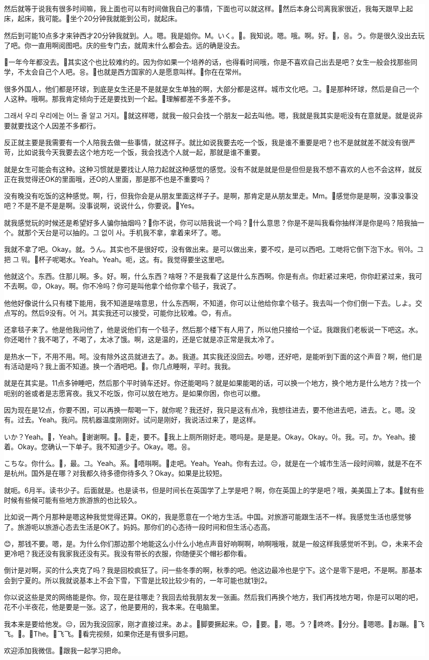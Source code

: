 然后就等于说我有很多时间嘛，我上面也可以有时间做我自己的事情，下面也可以就这样。🎼然后本身公司离我家很近，我每天跟早上起床，起床，我可能。🎼坐个20分钟我就能到公司，就起床。

然后到可能10点多才来钟西才20分钟我就到。人。嗯。我是姐你。M。いく。🎼。我知说。嗯。哦。啊。好。🎼，응。う。你是很久没出去玩了吧。你一直用啊阅图吧。庆的些专门去，就周末什么都会去。远的确是没去。

🎼一年今年都没去。🎼其实这个也比较难约的。因为你如果一个培养的话，也得看时间哦，你是不喜欢自己出去是吧？女生一般会找那些同学，不太会自己个人吧。응。🎼也就是西方国家的人是愿意叫样。🎼你在在常州。

很多外国人，他们都是环球，到底是女生还是不是就是女生单独的啊，大部分都是这样。城市文化吧。그。🎼是那种环球，然后是自己一个人这种。哦啊。那我肯定倾向于还是要找到一个起。🎼理解都差不多差不多。

그래서 우리 우리에는 어느 줄 알고 거지。🎼就这样嗯，就我一般只会找一个朋友一起去叫他。嗯，我就是我其实是呃没有在意就是。就是说非要就要找这个人因差不多都行。

反正就主要是我需要有一个人陪我去做一些事情，就这样子。就比如说我要去吃一个饭，我是谁不重要是吧？也不是就就差不就没有很严苛，比如说我今天我要去这个地方吃一个饭，我会找选个人就一起，那就是谁不重要。

就是女生可能会有这种。这种习惯就是要找让人陪力起就这种感觉的感觉。没有不就是就是但是但但是我不想不喜欢的人也不会这样，就反正在我觉得还OK的里面哦，还O的人里面，那是那不也是不重要吗？

没有晚没有吃饭的这种感觉。啊，行，但我你会是从朋友里面这样子子。是啊，那肯定是从朋友里走。Mm。🎼感觉你是是啊，没事没事没吧？不是不是不是是啊。没事说啊，说说什么，你要说。🎼Yes。

就我感觉玩的时候还是希望好多人骗你抽烟吗？🎼你不说，你可以陪我说一个吗？🎼什么意思？你是不是叫我看你抽样洋是你是吗？陪我抽一个。就那个天台是可以抽的。그 없이 사。手机我不拿，拿着来坏了。嗯。

我就不拿了吧。Okay。就。うん。其实也不是很好哎，没有做出来。是可以做出来，要不哎，是可以西吧。工哋将它倒下泡下水。뭐야。그把 그 뭐。🎼杯子呢喝水。Yeah。Yeah。呃，这。有。我觉得要坐这里吧。

他就这个。东西。住那儿啊。多。好。啊，什么东西？啥呀？不是我看了这是什么东西啊。你是有点。你赶紧过来吧，你你赶紧过来，我可不去啊。😡，Okay。啊。你不冷吗？你可是叫他拿个给你拿个毯子，我说了。

他他好像说什么只有楼下能用，我不知道是啥意思，什么东西啊，不知道，你可以让他给你拿个毯子。我去叫一个你们倒一下去。しよ。交点写的。然后9没有。어 거。其实我还可以接受，可能你比较难。😊，有点。

还拿毯子来了。他是他我问他了，他是说他们有一个毯子，然后那个楼下有人用了，所以他只接给一个证。我跟我们老板说一下吧这。水。你还喝什？我不喝了，不喝了，太冰了饿。啊，这是温的，还是它就是凉正常是我太冷了。

是热水一下，不用不用。呵。没有除外这员就进去了。あ。我道。其实我还没回去。吵嗯，还好吧，是能听到下面的这个声音？啊，他们是有活动是吗？我上面不知道。换一个酒吧吧。🤧。你几点睡啊，平时。我我。

就是在其实是。11点多钟睡吧，然后那个平时骑车还好。你还能喝吗？就是如果能喝的话，可以换一个地方，换个地方是什么地方？找一个呃别的爸或者是志愿宵夜。我又不吃饭，你可以放在地方。是如果你困，你也可以撤。

因为现在是12点，你要不困，可以再换一帮喝一下，就你呢？我还好，我只是这有点冷，我想往进去，要不他进去吧，进去。と。嗯。没有。过去。Yeah。我问。院机器温度刚刚好。试问是刚好，我说活过来了，是这样。

いか？Yeah。🎼，Yeah。🎼谢谢啊。🎼。🎼走，要不。🎼我上上厕所刚好走。嗯吗是。是是是。Okay。Okay。아。我。可。か。Yeah。接着。Okay。您确认一下单子。我不知道少子。Okay。嗯。응。

こちな。你什么。🎼，最。그。Yeah。系。🎼唔唞啊。🎼走吧。Yeah。Yeah。你有去过。😔，就是在一个城市生活一段时间嘛，就是不在不是杭州。国外是在哪？对我都久待多德你待多久？Okay。如果是比较短。

就呃。6月半。读书少子。后面就是。也是读书，但是时间长在英国学了上学是吧？啊，你在英国上的学是吧？哦，美美国上了本。🎼就有些时候有些候可能有些地方旅游旅的也比较久。

比如说一两个月那种是嗯这种我觉觉得还算。OK的，我是愿意在一个地方生活。中国。对旅游可能跟生活不一样。我感觉生活也感觉够了。旅游呃以旅游心态去生活是OK了。妈妈。那你们的心态待一段时间和但生活心态高。

😊，那钱不要。嗯，是。为什么你们那边那个地能这么小什么小地点声音好响啊啊，响啊哦哦，就是一般这样我感觉听不到。😊，未来不会更冷吧？我还没有我家我还没有买。我没有带长的衣服，你随便买个帽衫都你看。

倒计是对啊，买的什么夹克了吗？我是回校疯狂了。问一些冬季的啊，秋季的吧。他这边最冷也是宁下。这个是零下是吧，不是啊。那基本会到宁夏的。所以我就说基本上不会下雪，下雪是比较比较少有的，一年可能也就1到2。

你以说这些是灵的网络能是你。你，现在是往哪走？我回去给我朋友发一张画。然后我们再换个地方，我们再找地方喝，你是可以喝的吧，花不小半夜花，他是要是一张。这了，他是要用的，我本来。在电脑里。

我本来是要给他发。😔，因为我没回家，刚才直接过来。あよ。🎼脚要撅起来。😊，🎼要。🎼，嗯。う？🎼咚咚。🎼分分。🎼嗯嗯。🎼お蹦。🎼飞飞。🎼。🎼The。🎼飞飞。🎼看完视频，如果你还是有很多问题。

欢迎添加我微信。🎼跟我一起学习把命。